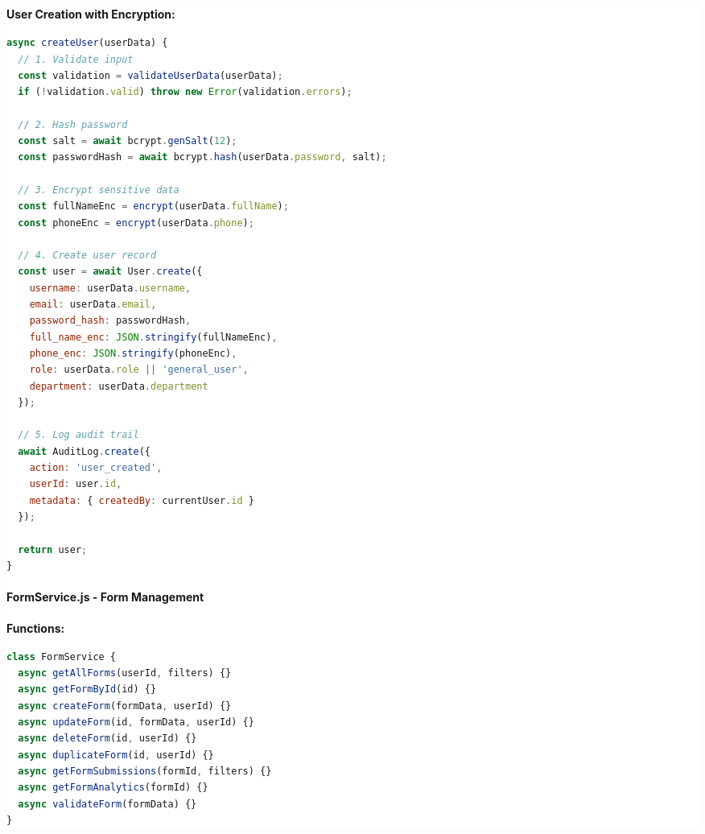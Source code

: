 **User Creation with Encryption:**
```javascript
async createUser(userData) {
  // 1. Validate input
  const validation = validateUserData(userData);
  if (!validation.valid) throw new Error(validation.errors);

  // 2. Hash password
  const salt = await bcrypt.genSalt(12);
  const passwordHash = await bcrypt.hash(userData.password, salt);

  // 3. Encrypt sensitive data
  const fullNameEnc = encrypt(userData.fullName);
  const phoneEnc = encrypt(userData.phone);

  // 4. Create user record
  const user = await User.create({
    username: userData.username,
    email: userData.email,
    password_hash: passwordHash,
    full_name_enc: JSON.stringify(fullNameEnc),
    phone_enc: JSON.stringify(phoneEnc),
    role: userData.role || 'general_user',
    department: userData.department
  });

  // 5. Log audit trail
  await AuditLog.create({
    action: 'user_created',
    userId: user.id,
    metadata: { createdBy: currentUser.id }
  });

  return user;
}
```

#### FormService.js - Form Management

**Functions:**
```javascript
class FormService {
  async getAllForms(userId, filters) {}
  async getFormById(id) {}
  async createForm(formData, userId) {}
  async updateForm(id, formData, userId) {}
  async deleteForm(id, userId) {}
  async duplicateForm(id, userId) {}
  async getFormSubmissions(formId, filters) {}
  async getFormAnalytics(formId) {}
  async validateForm(formData) {}
}
```
